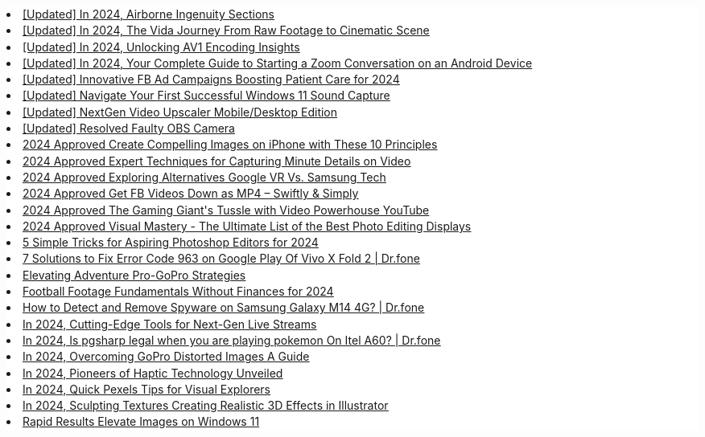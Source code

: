 <li><a href="https://article-tips.techidaily.com/updated-in-2024-airborne-ingenuity-sections/"><u>[Updated] In 2024, Airborne Ingenuity Sections</u></a></li>
<li><a href="https://article-tips.techidaily.com/updated-in-2024-the-vida-journey-from-raw-footage-to-cinematic-scene/"><u>[Updated] In 2024, The Vida Journey  From Raw Footage to Cinematic Scene</u></a></li>
<li><a href="https://article-tips.techidaily.com/updated-in-2024-unlocking-av1-encoding-insights/"><u>[Updated] In 2024, Unlocking AV1 Encoding Insights</u></a></li>
<li><a href="https://article-tips.techidaily.com/updated-in-2024-your-complete-guide-to-starting-a-zoom-conversation-on-an-android-device/"><u>[Updated] In 2024, Your Complete Guide to Starting a Zoom Conversation on an Android Device</u></a></li>
<li><a href="https://article-tips.techidaily.com/updated-innovative-fb-ad-campaigns-boosting-patient-care-for-2024/"><u>[Updated] Innovative FB Ad Campaigns Boosting Patient Care for 2024</u></a></li>
<li><a href="https://article-tips.techidaily.com/updated-navigate-your-first-successful-windows-11-sound-capture/"><u>[Updated] Navigate Your First Successful Windows 11 Sound Capture</u></a></li>
<li><a href="https://article-tips.techidaily.com/updated-nextgen-video-upscaler-mobiledesktop-edition/"><u>[Updated] NextGen Video Upscaler  Mobile/Desktop Edition</u></a></li>
<li><a href="https://screen-capture.techidaily.com/updated-resolved-faulty-obs-camera/"><u>[Updated] Resolved  Faulty OBS Camera</u></a></li>
<li><a href="https://extra-tips.techidaily.com/2024-approved-create-compelling-images-on-iphone-with-these-10-principles/"><u>2024 Approved  Create Compelling Images on iPhone with These 10 Principles</u></a></li>
<li><a href="https://article-tips.techidaily.com/2024-approved-expert-techniques-for-capturing-minute-details-on-video/"><u>2024 Approved  Expert Techniques for Capturing Minute Details on Video</u></a></li>
<li><a href="https://article-tips.techidaily.com/2024-approved-exploring-alternatives-google-vr-vs-samsung-tech/"><u>2024 Approved  Exploring Alternatives  Google VR Vs. Samsung Tech</u></a></li>
<li><a href="https://facebook-videos.techidaily.com/2024-approved-get-fb-videos-down-as-mp4-swiftly-and-simply/"><u>2024 Approved  Get FB Videos Down as MP4 – Swiftly & Simply</u></a></li>
<li><a href="https://article-tips.techidaily.com/2024-approved-the-gaming-giants-tussle-with-video-powerhouse-youtube/"><u>2024 Approved  The Gaming Giant's Tussle with Video Powerhouse YouTube</u></a></li>
<li><a href="https://article-tips.techidaily.com/2024-approved-visual-mastery-the-ultimate-list-of-the-best-photo-editing-displays/"><u>2024 Approved  Visual Mastery - The Ultimate List of the Best Photo Editing Displays</u></a></li>
<li><a href="https://article-tips.techidaily.com/5-simple-tricks-for-aspiring-photoshop-editors-for-2024/"><u>5 Simple Tricks for Aspiring Photoshop Editors for 2024</u></a></li>
<li><a href="https://howto.techidaily.com/7-solutions-to-fix-error-code-963-on-google-play-of-vivo-x-fold-2-drfone-by-drfone-fix-android-problems-fix-android-problems/"><u>7 Solutions to Fix Error Code 963 on Google Play Of Vivo X Fold 2 | Dr.fone</u></a></li>
<li><a href="https://article-tips.techidaily.com/elevating-adventure-pro-gopro-strategies/"><u>Elevating Adventure  Pro-GoPro Strategies</u></a></li>
<li><a href="https://some-techniques.techidaily.com/football-footage-fundamentals-without-finances-for-2024/"><u>Football Footage Fundamentals Without Finances for 2024</u></a></li>
<li><a href="https://android-location-track.techidaily.com/how-to-detect-and-remove-spyware-on-samsung-galaxy-m14-4g-drfone-by-drfone-virtual-android/"><u>How to Detect and Remove Spyware on Samsung Galaxy M14 4G? | Dr.fone</u></a></li>
<li><a href="https://article-tips.techidaily.com/in-2024-cutting-edge-tools-for-next-gen-live-streams/"><u>In 2024, Cutting-Edge Tools for Next-Gen Live Streams</u></a></li>
<li><a href="https://phone-solutions.techidaily.com/in-2024-is-pgsharp-legal-when-you-are-playing-pokemon-on-itel-a60-drfone-by-drfone-virtual-android/"><u>In 2024, Is pgsharp legal when you are playing pokemon On Itel A60? | Dr.fone</u></a></li>
<li><a href="https://article-tips.techidaily.com/in-2024-overcoming-gopro-distorted-images-a-guide/"><u>In 2024, Overcoming GoPro Distorted Images  A Guide</u></a></li>
<li><a href="https://article-tips.techidaily.com/in-2024-pioneers-of-haptic-technology-unveiled/"><u>In 2024, Pioneers of Haptic Technology Unveiled</u></a></li>
<li><a href="https://article-tips.techidaily.com/in-2024-quick-pexels-tips-for-visual-explorers/"><u>In 2024, Quick Pexels Tips for Visual Explorers</u></a></li>
<li><a href="https://article-tips.techidaily.com/in-2024-sculpting-textures-creating-realistic-3d-effects-in-illustrator/"><u>In 2024, Sculpting Textures  Creating Realistic 3D Effects in Illustrator</u></a></li>
<li><a href="https://article-tips.techidaily.com/rapid-results-elevate-images-on-windows-11/"><u>Rapid Results  Elevate Images on Windows 11</u></a></li>